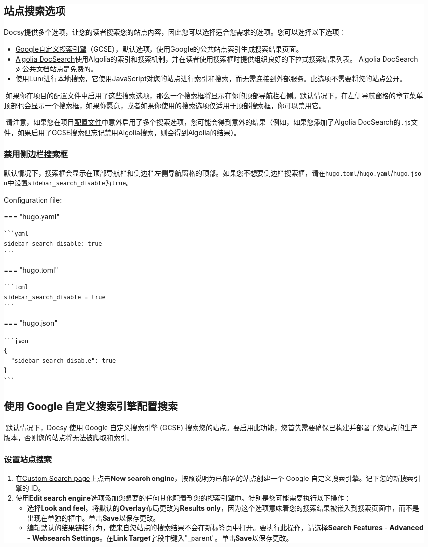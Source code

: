 

## 站点搜索选项 

​	Docsy提供多个选项，让您的读者搜索您的站点内容，因此您可以选择适合您需求的选项。您可以选择以下选项：

- [Google自定义搜索引擎](https://www.docsy.dev/docs/adding-content/navigation/#configure-search-with-a-google-custom-search-engine)（GCSE），默认选项，使用Google的公共站点索引生成搜索结果页面。 
- [Algolia DocSearch](https://www.docsy.dev/docs/adding-content/navigation/#configure-algolia-docsearch)使用Algolia的索引和搜索机制，并在读者使用搜索框时提供组织良好的下拉式搜索结果列表。 Algolia DocSearch对公共文档站点是免费的。 
- [使用Lunr进行本地搜索](https://www.docsy.dev/docs/adding-content/navigation/#configure-local-search-with-lunr)，它使用JavaScript对您的站点进行索引和搜索，而无需连接到外部服务。此选项不需要将您的站点公开。 

​	如果你在项目的[配置文件](https://gohugo.io/getting-started/configuration/#configuration-file)中启用了这些搜索选项，那么一个搜索框将显示在你的顶部导航栏右侧。默认情况下，在左侧导航窗格的章节菜单顶部也会显示一个搜索框，如果你愿意，或者如果你使用的搜索选项仅适用于顶部搜索框，你可以禁用它。

​	请注意，如果您在项目[配置文件](https://gohugo.io/getting-started/configuration/#configuration-file)中意外启用了多个搜索选项，您可能会得到意外的结果（例如，如果您添加了Algolia DocSearch的`.js`文件，如果启用了GCSE搜索但忘记禁用Algolia搜索，则会得到Algolia的结果）。

### 禁用侧边栏搜索框 

​	默认情况下，搜索框会显示在顶部导航栏和侧边栏左侧导航窗格的顶部。如果您不想要侧边栏搜索框，请在`hugo.toml`/`hugo.yaml`/`hugo.json`中设置`sidebar_search_disable`为`true`。

Configuration file:

=== "hugo.yaml"

    ```yaml
    sidebar_search_disable: true
    ```

=== "hugo.toml"

    ```toml
    sidebar_search_disable = true
    ```

=== "hugo.json"

    ```json
    {
      "sidebar_search_disable": true
    }
    ```



## 使用 Google 自定义搜索引擎配置搜索 

​	默认情况下，Docsy 使用 [Google 自定义搜索引擎](https://cse.google.com/cse/all) (GCSE) 搜索您的站点。要启用此功能，您首先需要确保已构建并部署了[您站点的生产版本](https://www.docsy.dev/docs/deployment#build-environments-and-indexing)，否则您的站点将无法被爬取和索引。

### 设置站点搜索 

1. 在[Custom Search page](https://cse.google.com/cse/all)上点击**New search engine**，按照说明为已部署的站点创建一个 Google 自定义搜索引擎。记下您的新搜索引擎的 ID。
2. 使用**Edit search engine**选项添加您想要的任何其他配置到您的搜索引擎中。特别是您可能需要执行以下操作：
   - 选择**Look and feel**。将默认的**Overlay**布局更改为**Results only**，因为这个选项意味着您的搜索结果被嵌入到搜索页面中，而不是出现在单独的框中。单击**Save**以保存更改。 
   - 编辑默认的结果链接行为，使来自您站点的搜索结果不会在新标签页中打开。要执行此操作，请选择**Search Features** - **Advanced** - **Websearch Settings**。在**Link Target**字段中键入"_parent"。单击**Save**以保存更改。 
